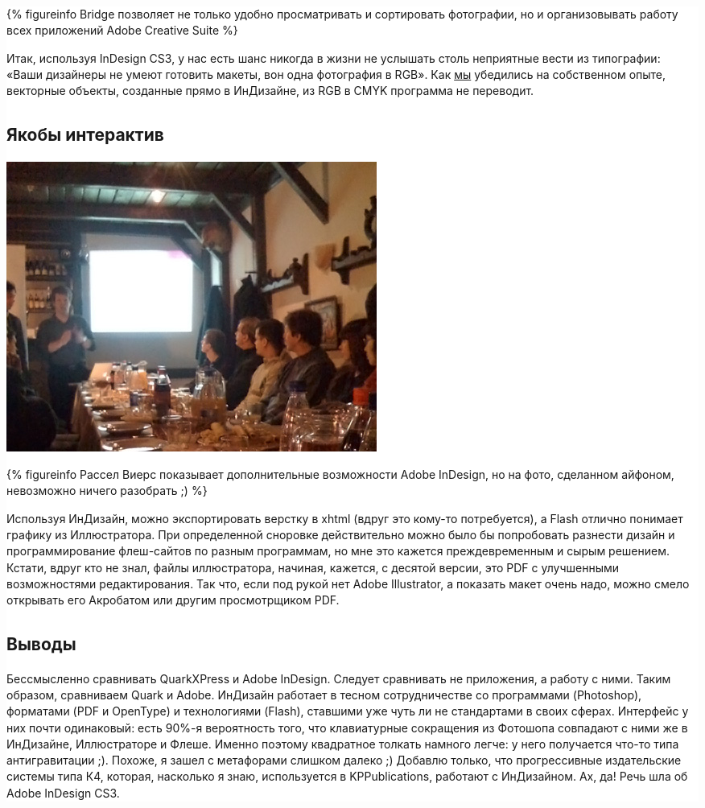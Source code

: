 
{% figureinfo Bridge позволяет не только удобно просматривать и сортировать фотографии, но и организовывать работу всех приложений Adobe Creative Suite %}



Итак, используя InDesign CS3, у нас есть шанс никогда в жизни не услышать столь неприятные вести из типографии: «Ваши дизайнеры не умеют готовить макеты, вон одна фотография в RGB». Как <a href="http://laboratory8.com/">мы</a> убедились на собственном опыте, векторные объекты, созданные прямо в ИнДизайне, из RGB в CMYK программа не переводит.


## Якобы интерактив

<img src='/o_O/quark-vs-adobe/russell.jpg' alt='Russell Viers in Kiev'  width="460" height="360"/>


{% figureinfo Рассел Виерс показывает дополнительные возможности Adobe InDesign, но на фото, сделанном айфоном, невозможно ничего разобрать ;) %}



Используя ИнДизайн, можно экспортировать верстку в xhtml (вдруг это кому-то потребуется), а Flash отлично понимает графику из Иллюстратора. При определенной сноровке действительно можно было бы попробовать разнести дизайн и программирование флеш-сайтов по разным программам, но мне это кажется преждевременным и сырым решением.  Кстати, вдруг кто не знал, файлы иллюстратора, начиная, кажется, с десятой версии, это PDF с улучшенными возможностями редактирования. Так что, если под рукой нет Adobe Illustrator, а показать макет очень надо, можно смело открывать его Акробатом или другим просмотрщиком PDF.


## Выводы

Бессмысленно сравнивать QuarkXPress и Adobe InDesign. Следует сравнивать не приложения, а работу с ними. Таким образом, сравниваем Quark и Adobe. ИнДизайн работает в тесном сотрудничестве со программами (Photoshop), форматами (PDF и OpenType) и технологиями (Flash), ставшими уже чуть ли не  стандартами в своих сферах. Интерфейс у них почти одинаковый: есть 90%-я вероятность того, что клавиатурные сокращения из Фотошопа совпадают с ними же в ИнДизайне, Иллюстраторе и Флеше. Именно поэтому квадратное толкать намного легче: у него получается что-то типа антигравитации ;). Похоже, я зашел с метафорами слишком далеко ;) Добавлю только, что прогрессивные издательские системы типа К4, которая, насколько я знаю, используется в KPPublications, работают с ИнДизайном. Ах, да! Речь шла об Adobe InDesign CS3.
